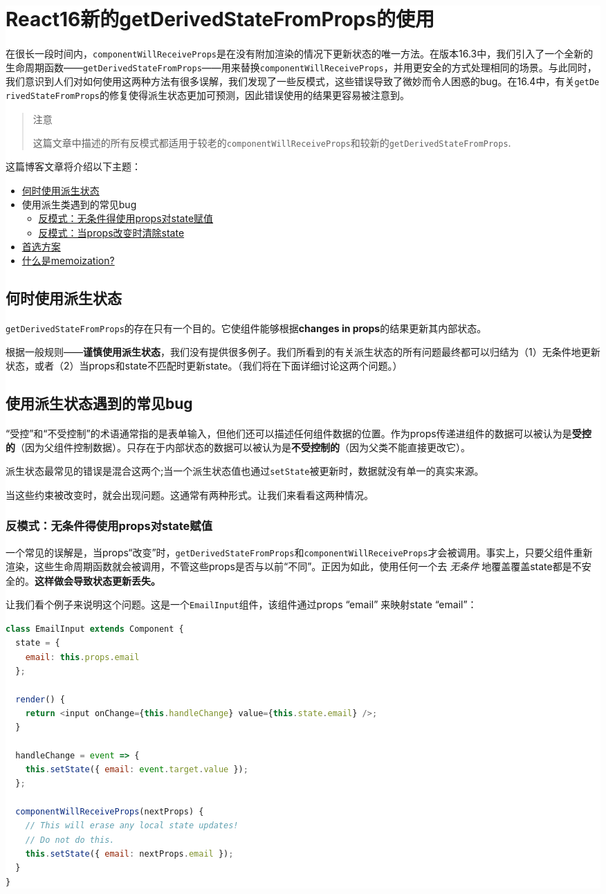 # React16新的getDerivedStateFromProps的使用

在很长一段时间内，`componentWillReceiveProps`是在没有附加渲染的情况下更新状态的唯一方法。在版本16.3中，我们引入了一个全新的生命周期函数——`getDerivedStateFromProps`——用来替换`componentWillReceiveProps`，并用更安全的方式处理相同的场景。与此同时，我们意识到人们对如何使用这两种方法有很多误解，我们发现了一些反模式，这些错误导致了微妙而令人困惑的bug。在16.4中，有关`getDerivedStateFromProps`的修复使得派生状态更加可预测，因此错误使用的结果更容易被注意到。

> 注意
>
> 这篇文章中描述的所有反模式都适用于较老的`componentWillReceiveProps`和较新的`getDerivedStateFromProps`.

这篇博客文章将介绍以下主题：

- [何时使用派生状态](https://blog.csdn.net/nnxxyy1111/article/details/80832525#何时使用派生状态)
- 使用派生类遇到的常见bug
  - [反模式：无条件得使用props对state赋值](https://blog.csdn.net/nnxxyy1111/article/details/80832525#反模式：无条件得使用props对state赋值)
  - [反模式：当props改变时清除state](https://blog.csdn.net/nnxxyy1111/article/details/80832525#反模式：当props改变时清除state)
- [首选方案](https://blog.csdn.net/nnxxyy1111/article/details/80832525#首选方案)
- [什么是memoization?](https://blog.csdn.net/nnxxyy1111/article/details/80832525#什么是memoization)

## 何时使用派生状态

`getDerivedStateFromProps`的存在只有一个目的。它使组件能够根据**changes in props**的结果更新其内部状态。

根据一般规则——**谨慎使用派生状态**，我们没有提供很多例子。我们所看到的有关派生状态的所有问题最终都可以归结为（1）无条件地更新状态，或者（2）当props和state不匹配时更新state。（我们将在下面详细讨论这两个问题。）

## 使用派生状态遇到的常见bug

“受控”和“不受控制”的术语通常指的是表单输入，但他们还可以描述任何组件数据的位置。作为props传递进组件的数据可以被认为是**受控的**（因为父组件控制数据）。只存在于内部状态的数据可以被认为是**不受控制的**（因为父类不能直接更改它）。

派生状态最常见的错误是混合这两个;当一个派生状态值也通过`setState`被更新时，数据就没有单一的真实来源。

当这些约束被改变时，就会出现问题。这通常有两种形式。让我们来看看这两种情况。

### 反模式：无条件得使用props对state赋值

一个常见的误解是，当props“改变”时，`getDerivedStateFromProps`和`componentWillReceiveProps`才会被调用。事实上，只要父组件重新渲染，这些生命周期函数就会被调用，不管这些props是否与以前“不同”。正因为如此，使用任何一个去 *无条件* 地覆盖覆盖state都是不安全的。**这样做会导致状态更新丢失。**

让我们看个例子来说明这个问题。这是一个`EmailInput`组件，该组件通过props “email” 来映射state “email”：

```js
class EmailInput extends Component {
  state = { 
    email: this.props.email 
  };

  render() {
    return <input onChange={this.handleChange} value={this.state.email} />;
  }

  handleChange = event => {
    this.setState({ email: event.target.value });
  };

  componentWillReceiveProps(nextProps) {
    // This will erase any local state updates!
    // Do not do this.
    this.setState({ email: nextProps.email });
  }
}
```
